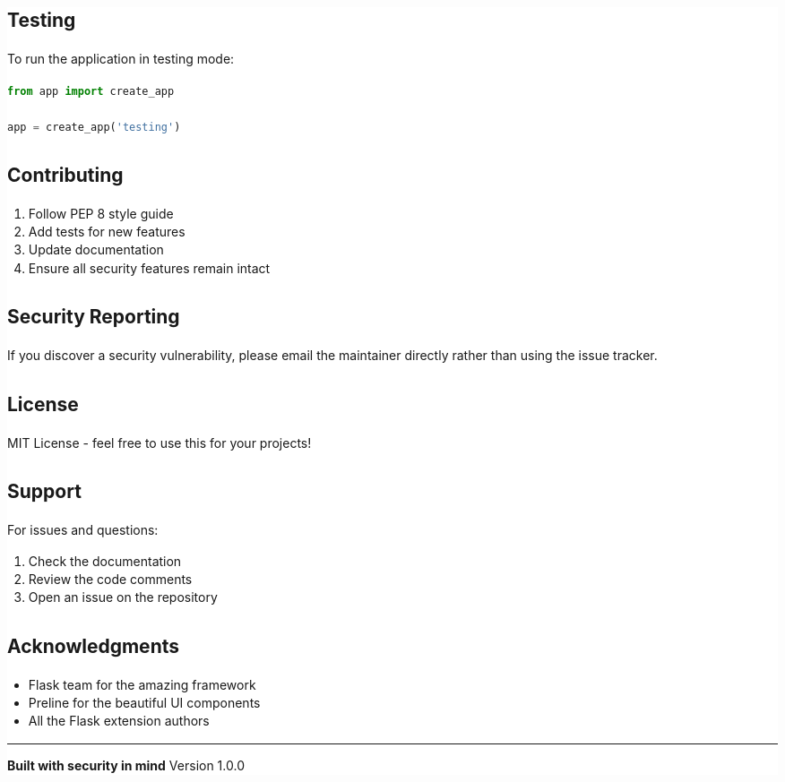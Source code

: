 ## Testing

To run the application in testing mode:

```python
from app import create_app

app = create_app('testing')
```

## Contributing

1. Follow PEP 8 style guide
2. Add tests for new features
3. Update documentation
4. Ensure all security features remain intact

## Security Reporting

If you discover a security vulnerability, please email the maintainer directly rather than using the issue tracker.

## License

MIT License - feel free to use this for your projects!

## Support

For issues and questions:
1. Check the documentation
2. Review the code comments
3. Open an issue on the repository

## Acknowledgments

- Flask team for the amazing framework
- Preline for the beautiful UI components
- All the Flask extension authors

---

**Built with security in mind**
Version 1.0.0
